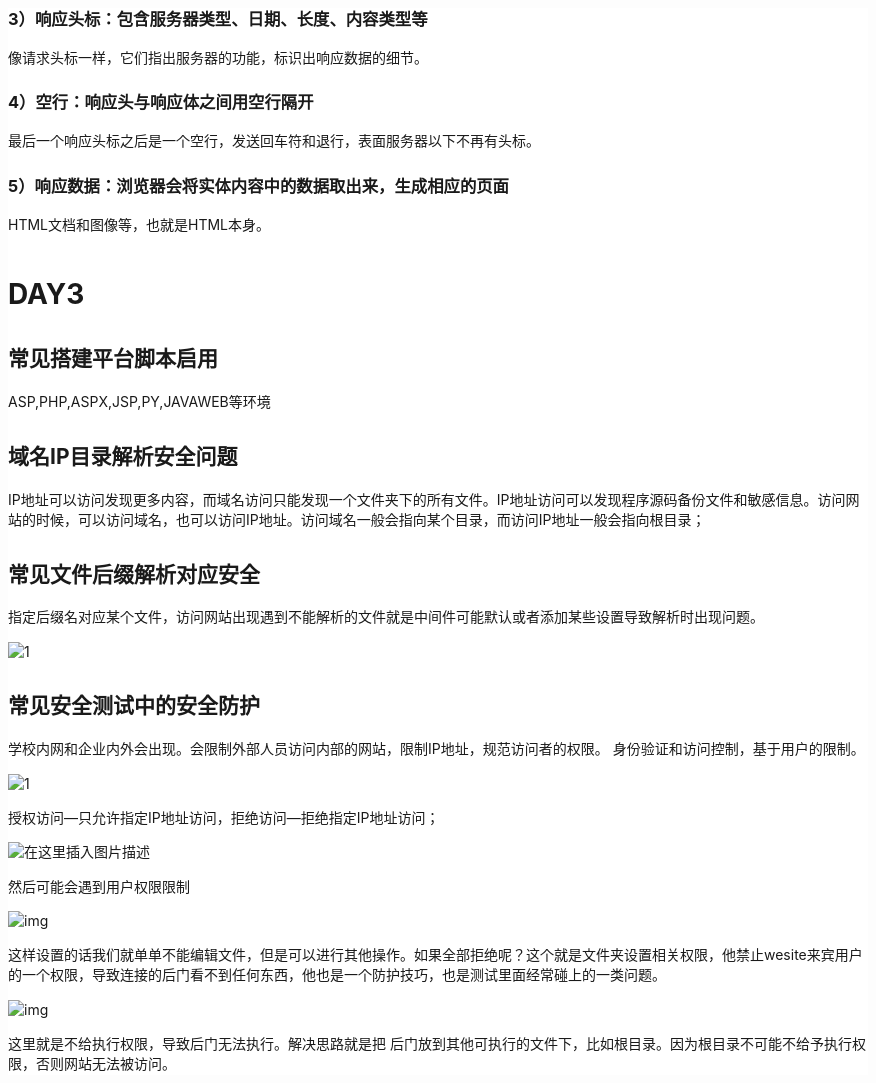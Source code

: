 ### 3）响应头标：包含服务器类型、日期、长度、内容类型等

像请求头标一样，它们指出服务器的功能，标识出响应数据的细节。

### 4）空行：响应头与响应体之间用空行隔开

最后一个响应头标之后是一个空行，发送回车符和退行，表面服务器以下不再有头标。

### 5）响应数据：浏览器会将实体内容中的数据取出来，生成相应的页面

HTML文档和图像等，也就是HTML本身。

# DAY3

## 常见搭建平台脚本启用

ASP,PHP,ASPX,JSP,PY,JAVAWEB等环境

## 域名IP目录解析安全问题

IP地址可以访问发现更多内容，而域名访问只能发现一个文件夹下的所有文件。IP地址访问可以发现程序源码备份文件和敏感信息。访问网站的时候，可以访问域名，也可以访问IP地址。访问域名一般会指向某个目录，而访问IP地址一般会指向根目录；

## 常见文件后缀解析对应安全

指定后缀名对应某个文件，访问网站出现遇到不能解析的文件就是中间件可能默认或者添加某些设置导致解析时出现问题。

![1](https://img-blog.csdnimg.cn/8dbbdeb8772d462a99787901ce0370c7.png#pic_center)

## 常见安全测试中的安全防护

学校内网和企业内外会出现。会限制外部人员访问内部的网站，限制IP地址，规范访问者的权限。
身份验证和访问控制，基于用户的限制。

![1](https://img-blog.csdnimg.cn/16ca5b979fdc45bf8ab59a4824d0072a.png#pic_center)

授权访问—只允许指定IP地址访问，拒绝访问—拒绝指定IP地址访问；


![在这里插入图片描述](https://img-blog.csdnimg.cn/dfe7fd3628144775949bd35eeec210bf.png#pic_center)

然后可能会遇到用户权限限制

![img](https://img-blog.csdnimg.cn/20211011214412344.png?x-oss-process=image/watermark,type_ZHJvaWRzYW5zZmFsbGJhY2s,shadow_50,text_Q1NETiBA5LiD54K55Y-q,size_14,color_FFFFFF,t_70,g_se,x_16)

这样设置的话我们就单单不能编辑文件，但是可以进行其他操作。如果全部拒绝呢？这个就是文件夹设置相关权限，他禁止wesite来宾用户的一个权限，导致连接的后门看不到任何东西，他也是一个防护技巧，也是测试里面经常碰上的一类问题。

![img](https://img-blog.csdnimg.cn/20211011214434991.png?x-oss-process=image/watermark,type_ZHJvaWRzYW5zZmFsbGJhY2s,shadow_50,text_Q1NETiBA5LiD54K55Y-q,size_20,color_FFFFFF,t_70,g_se,x_16)

这里就是不给执行权限，导致后门无法执行。解决思路就是把 后门放到其他可执行的文件下，比如根目录。因为根目录不可能不给予执行权限，否则网站无法被访问。
